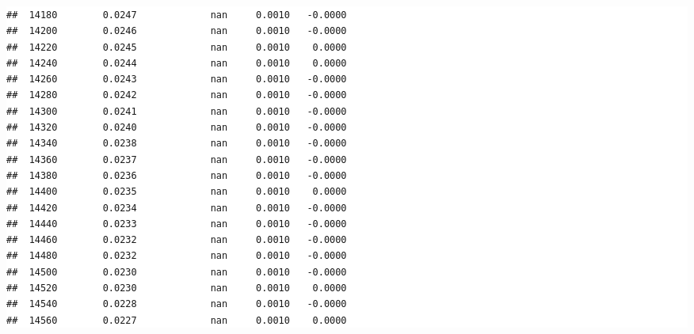     ##  14180        0.0247             nan     0.0010   -0.0000
    ##  14200        0.0246             nan     0.0010   -0.0000
    ##  14220        0.0245             nan     0.0010    0.0000
    ##  14240        0.0244             nan     0.0010    0.0000
    ##  14260        0.0243             nan     0.0010   -0.0000
    ##  14280        0.0242             nan     0.0010   -0.0000
    ##  14300        0.0241             nan     0.0010   -0.0000
    ##  14320        0.0240             nan     0.0010   -0.0000
    ##  14340        0.0238             nan     0.0010   -0.0000
    ##  14360        0.0237             nan     0.0010   -0.0000
    ##  14380        0.0236             nan     0.0010   -0.0000
    ##  14400        0.0235             nan     0.0010    0.0000
    ##  14420        0.0234             nan     0.0010   -0.0000
    ##  14440        0.0233             nan     0.0010   -0.0000
    ##  14460        0.0232             nan     0.0010   -0.0000
    ##  14480        0.0232             nan     0.0010   -0.0000
    ##  14500        0.0230             nan     0.0010   -0.0000
    ##  14520        0.0230             nan     0.0010    0.0000
    ##  14540        0.0228             nan     0.0010   -0.0000
    ##  14560        0.0227             nan     0.0010    0.0000